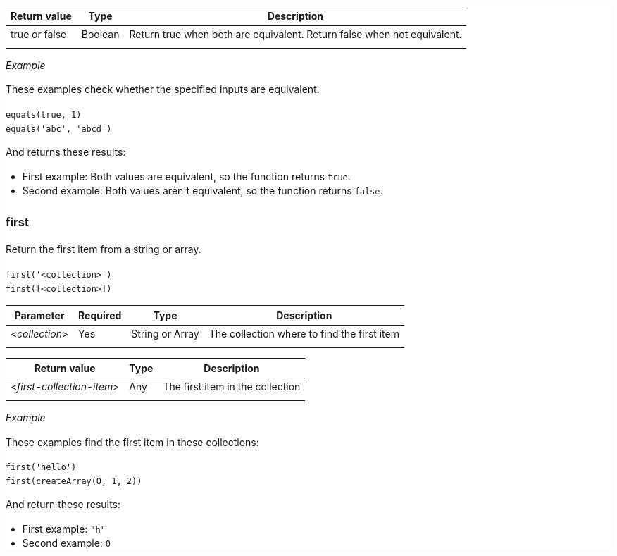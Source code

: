 | Return value | Type | Description |
| ------------ | ---- | ----------- |
| true or false | Boolean | Return true when both are equivalent. Return false when not equivalent. |
||||

*Example*

These examples check whether the specified inputs are equivalent.

```
equals(true, 1)
equals('abc', 'abcd')
```

And returns these results:

* First example: Both values are equivalent, so the function returns `true`.
* Second example: Both values aren't equivalent, so the function returns `false`.

<a name="first"></a>

### first

Return the first item from a string or array.

```
first('<collection>')
first([<collection>])
```

| Parameter | Required | Type | Description |
| --------- | -------- | ---- | ----------- |
| <*collection*> | Yes | String or Array | The collection where to find the first item |
|||||

| Return value | Type | Description |
| ------------ | ---- | ----------- |
| <*first-collection-item*> | Any | The first item in the collection |
||||

*Example*

These examples find the first item in these collections:

```
first('hello')
first(createArray(0, 1, 2))
```

And return these results:

* First example: `"h"`
* Second example: `0`

<a name="float"></a>

